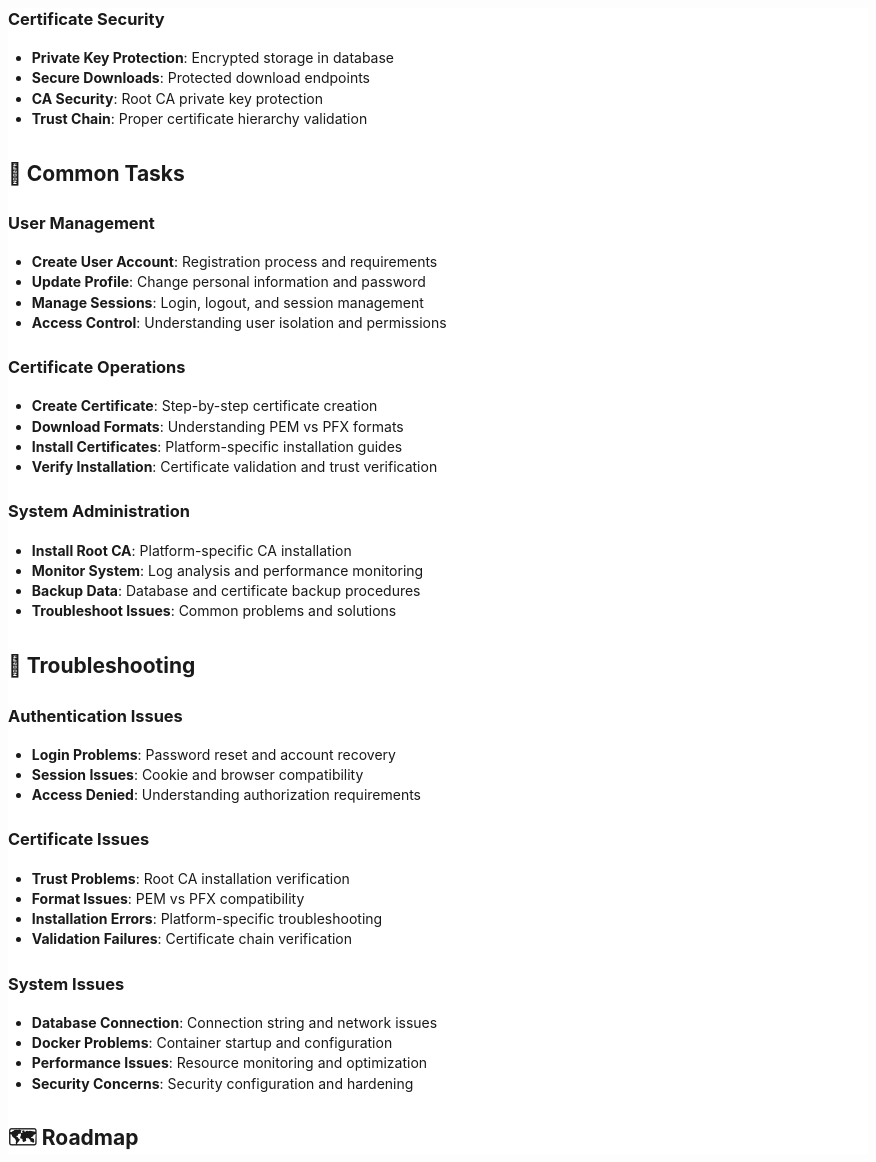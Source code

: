 ### Certificate Security
- **Private Key Protection**: Encrypted storage in database
- **Secure Downloads**: Protected download endpoints
- **CA Security**: Root CA private key protection
- **Trust Chain**: Proper certificate hierarchy validation

## 🐛 Common Tasks

### User Management
- **Create User Account**: Registration process and requirements
- **Update Profile**: Change personal information and password
- **Manage Sessions**: Login, logout, and session management
- **Access Control**: Understanding user isolation and permissions

### Certificate Operations
- **Create Certificate**: Step-by-step certificate creation
- **Download Formats**: Understanding PEM vs PFX formats
- **Install Certificates**: Platform-specific installation guides
- **Verify Installation**: Certificate validation and trust verification

### System Administration
- **Install Root CA**: Platform-specific CA installation
- **Monitor System**: Log analysis and performance monitoring
- **Backup Data**: Database and certificate backup procedures
- **Troubleshoot Issues**: Common problems and solutions

## 🚀 Troubleshooting

### Authentication Issues
- **Login Problems**: Password reset and account recovery
- **Session Issues**: Cookie and browser compatibility
- **Access Denied**: Understanding authorization requirements

### Certificate Issues
- **Trust Problems**: Root CA installation verification
- **Format Issues**: PEM vs PFX compatibility
- **Installation Errors**: Platform-specific troubleshooting
- **Validation Failures**: Certificate chain verification

### System Issues
- **Database Connection**: Connection string and network issues
- **Docker Problems**: Container startup and configuration
- **Performance Issues**: Resource monitoring and optimization
- **Security Concerns**: Security configuration and hardening

## 🗺️ Roadmap
